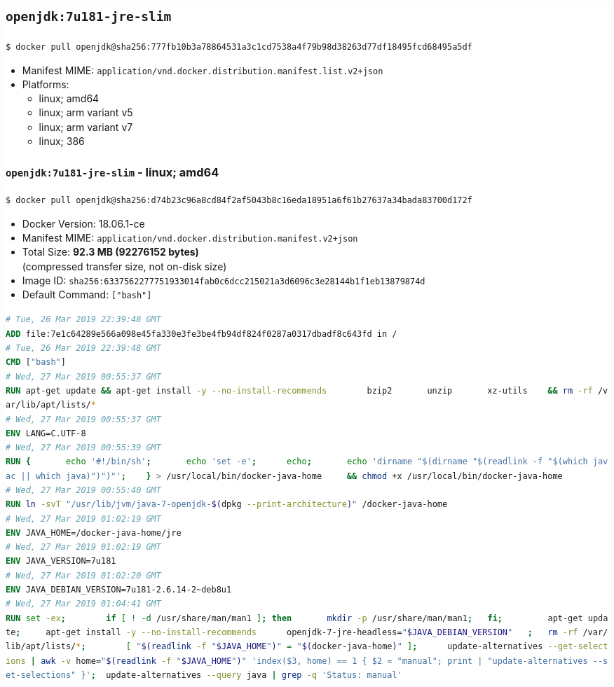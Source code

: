 ## `openjdk:7u181-jre-slim`

```console
$ docker pull openjdk@sha256:777fb10b3a78864531a3c1cd7538a4f79b98d38263d77df18495fcd68495a5df
```

-	Manifest MIME: `application/vnd.docker.distribution.manifest.list.v2+json`
-	Platforms:
	-	linux; amd64
	-	linux; arm variant v5
	-	linux; arm variant v7
	-	linux; 386

### `openjdk:7u181-jre-slim` - linux; amd64

```console
$ docker pull openjdk@sha256:d74b23c96a8cd84f2af5043b8c16eda18951a6f61b27637a34bada83700d172f
```

-	Docker Version: 18.06.1-ce
-	Manifest MIME: `application/vnd.docker.distribution.manifest.v2+json`
-	Total Size: **92.3 MB (92276152 bytes)**  
	(compressed transfer size, not on-disk size)
-	Image ID: `sha256:6337562277751933014fab0c6dcc215021a3d6096c3e28144b1f1eb13879874d`
-	Default Command: `["bash"]`

```dockerfile
# Tue, 26 Mar 2019 22:39:48 GMT
ADD file:7e1c64289e566a098e45fa330e3fe3be4fb94df824f0287a0317dbadf8c643fd in / 
# Tue, 26 Mar 2019 22:39:48 GMT
CMD ["bash"]
# Wed, 27 Mar 2019 00:55:37 GMT
RUN apt-get update && apt-get install -y --no-install-recommends 		bzip2 		unzip 		xz-utils 	&& rm -rf /var/lib/apt/lists/*
# Wed, 27 Mar 2019 00:55:37 GMT
ENV LANG=C.UTF-8
# Wed, 27 Mar 2019 00:55:39 GMT
RUN { 		echo '#!/bin/sh'; 		echo 'set -e'; 		echo; 		echo 'dirname "$(dirname "$(readlink -f "$(which javac || which java)")")"'; 	} > /usr/local/bin/docker-java-home 	&& chmod +x /usr/local/bin/docker-java-home
# Wed, 27 Mar 2019 00:55:40 GMT
RUN ln -svT "/usr/lib/jvm/java-7-openjdk-$(dpkg --print-architecture)" /docker-java-home
# Wed, 27 Mar 2019 01:02:19 GMT
ENV JAVA_HOME=/docker-java-home/jre
# Wed, 27 Mar 2019 01:02:19 GMT
ENV JAVA_VERSION=7u181
# Wed, 27 Mar 2019 01:02:20 GMT
ENV JAVA_DEBIAN_VERSION=7u181-2.6.14-2~deb8u1
# Wed, 27 Mar 2019 01:04:41 GMT
RUN set -ex; 		if [ ! -d /usr/share/man/man1 ]; then 		mkdir -p /usr/share/man/man1; 	fi; 		apt-get update; 	apt-get install -y --no-install-recommends 		openjdk-7-jre-headless="$JAVA_DEBIAN_VERSION" 	; 	rm -rf /var/lib/apt/lists/*; 		[ "$(readlink -f "$JAVA_HOME")" = "$(docker-java-home)" ]; 		update-alternatives --get-selections | awk -v home="$(readlink -f "$JAVA_HOME")" 'index($3, home) == 1 { $2 = "manual"; print | "update-alternatives --set-selections" }'; 	update-alternatives --query java | grep -q 'Status: manual'
```
